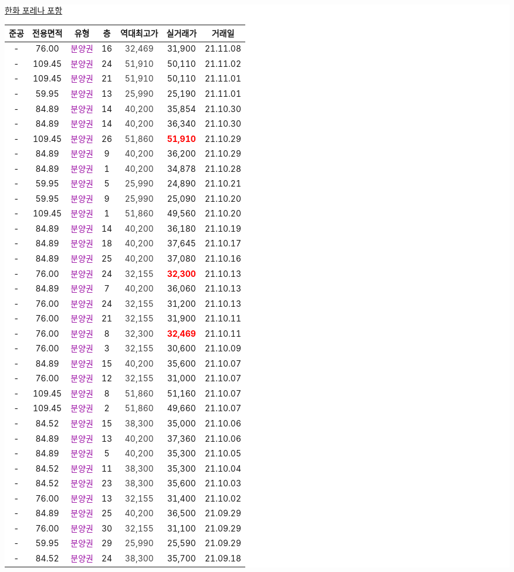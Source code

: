 [한화 포레나 포항](https://search.naver.com/search.naver?query=%ED%95%9C%ED%99%94+%ED%8F%AC%EB%A0%88%EB%82%98+%ED%8F%AC%ED%95%AD)

|준공|전용면적|유형|층|역대최고가|실거래가|거래일|
|:---:|:---:|:---:|:---:|:---:|:---:|:---:|
|-|76.00|<span style="color:#9C11A5">분양권</span>|16|<span style="color:#444444">32,469</span>|31,900|21.11.08|
|-|109.45|<span style="color:#9C11A5">분양권</span>|24|<span style="color:#444444">51,910</span>|50,110|21.11.02|
|-|109.45|<span style="color:#9C11A5">분양권</span>|21|<span style="color:#444444">51,910</span>|50,110|21.11.01|
|-|59.95|<span style="color:#9C11A5">분양권</span>|13|<span style="color:#444444">25,990</span>|25,190|21.11.01|
|-|84.89|<span style="color:#9C11A5">분양권</span>|14|<span style="color:#444444">40,200</span>|35,854|21.10.30|
|-|84.89|<span style="color:#9C11A5">분양권</span>|14|<span style="color:#444444">40,200</span>|36,340|21.10.30|
|-|109.45|<span style="color:#9C11A5">분양권</span>|26|<span style="color:#444444">51,860</span>|<b><span style="color:#FF0000">51,910</span></b>|21.10.29|
|-|84.89|<span style="color:#9C11A5">분양권</span>|9|<span style="color:#444444">40,200</span>|36,200|21.10.29|
|-|84.89|<span style="color:#9C11A5">분양권</span>|1|<span style="color:#444444">40,200</span>|34,878|21.10.28|
|-|59.95|<span style="color:#9C11A5">분양권</span>|5|<span style="color:#444444">25,990</span>|24,890|21.10.21|
|-|59.95|<span style="color:#9C11A5">분양권</span>|9|<span style="color:#444444">25,990</span>|25,090|21.10.20|
|-|109.45|<span style="color:#9C11A5">분양권</span>|1|<span style="color:#444444">51,860</span>|49,560|21.10.20|
|-|84.89|<span style="color:#9C11A5">분양권</span>|14|<span style="color:#444444">40,200</span>|36,180|21.10.19|
|-|84.89|<span style="color:#9C11A5">분양권</span>|18|<span style="color:#444444">40,200</span>|37,645|21.10.17|
|-|84.89|<span style="color:#9C11A5">분양권</span>|25|<span style="color:#444444">40,200</span>|37,080|21.10.16|
|-|76.00|<span style="color:#9C11A5">분양권</span>|24|<span style="color:#444444">32,155</span>|<b><span style="color:#FF0000">32,300</span></b>|21.10.13|
|-|84.89|<span style="color:#9C11A5">분양권</span>|7|<span style="color:#444444">40,200</span>|36,060|21.10.13|
|-|76.00|<span style="color:#9C11A5">분양권</span>|24|<span style="color:#444444">32,155</span>|31,200|21.10.13|
|-|76.00|<span style="color:#9C11A5">분양권</span>|21|<span style="color:#444444">32,155</span>|31,900|21.10.11|
|-|76.00|<span style="color:#9C11A5">분양권</span>|8|<span style="color:#444444">32,300</span>|<b><span style="color:#FF0000">32,469</span></b>|21.10.11|
|-|76.00|<span style="color:#9C11A5">분양권</span>|3|<span style="color:#444444">32,155</span>|30,600|21.10.09|
|-|84.89|<span style="color:#9C11A5">분양권</span>|15|<span style="color:#444444">40,200</span>|35,600|21.10.07|
|-|76.00|<span style="color:#9C11A5">분양권</span>|12|<span style="color:#444444">32,155</span>|31,000|21.10.07|
|-|109.45|<span style="color:#9C11A5">분양권</span>|8|<span style="color:#444444">51,860</span>|51,160|21.10.07|
|-|109.45|<span style="color:#9C11A5">분양권</span>|2|<span style="color:#444444">51,860</span>|49,660|21.10.07|
|-|84.52|<span style="color:#9C11A5">분양권</span>|15|<span style="color:#444444">38,300</span>|35,000|21.10.06|
|-|84.89|<span style="color:#9C11A5">분양권</span>|13|<span style="color:#444444">40,200</span>|37,360|21.10.06|
|-|84.89|<span style="color:#9C11A5">분양권</span>|5|<span style="color:#444444">40,200</span>|35,300|21.10.05|
|-|84.52|<span style="color:#9C11A5">분양권</span>|11|<span style="color:#444444">38,300</span>|35,300|21.10.04|
|-|84.52|<span style="color:#9C11A5">분양권</span>|23|<span style="color:#444444">38,300</span>|35,600|21.10.03|
|-|76.00|<span style="color:#9C11A5">분양권</span>|13|<span style="color:#444444">32,155</span>|31,400|21.10.02|
|-|84.89|<span style="color:#9C11A5">분양권</span>|25|<span style="color:#444444">40,200</span>|36,500|21.09.29|
|-|76.00|<span style="color:#9C11A5">분양권</span>|30|<span style="color:#444444">32,155</span>|31,100|21.09.29|
|-|59.95|<span style="color:#9C11A5">분양권</span>|29|<span style="color:#444444">25,990</span>|25,590|21.09.29|
|-|84.52|<span style="color:#9C11A5">분양권</span>|24|<span style="color:#444444">38,300</span>|35,700|21.09.18|